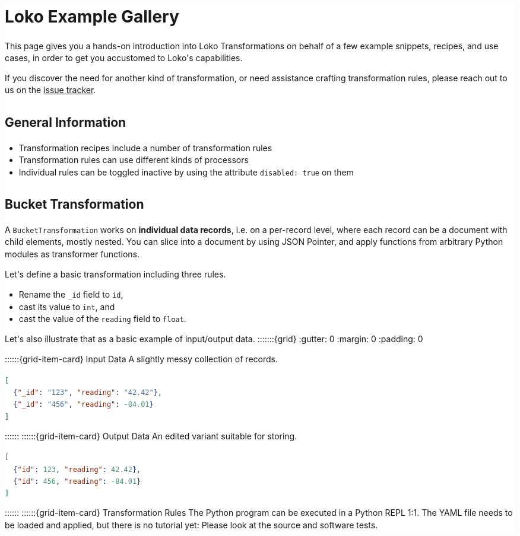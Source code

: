 # Loko Example Gallery

This page gives you a hands-on introduction into Loko Transformations on behalf
of a few example snippets, recipes, and use cases, in order to get you accustomed
to Loko's capabilities.

If you discover the need for another kind of transformation, or need assistance
crafting transformation rules, please reach out to us on the [issue tracker].

## General Information

- Transformation recipes include a number of transformation rules
- Transformation rules can use different kinds of processors
- Individual rules can be toggled inactive by using the attribute `disabled: true` on them


## Bucket Transformation
A `BucketTransformation` works on **individual data records**, i.e. on a per-record level,
where each record can be a document with child elements, mostly nested.
You can slice into a document by using JSON Pointer, and apply functions from
arbitrary Python modules as transformer functions.

Let's define a basic transformation including three rules.
- Rename the `_id` field to `id`,
- cast its value to `int`, and
- cast the value of the `reading` field to `float`. 

Let's also illustrate that as a basic example of input/output data.
:::::::{grid}
:gutter: 0
:margin: 0
:padding: 0

::::::{grid-item-card} Input Data
A slightly messy collection of records.
```json
[
  {"_id": "123", "reading": "42.42"},
  {"_id": "456", "reading": -84.01}
]
```
::::::
::::::{grid-item-card} Output Data
An edited variant suitable for storing.
```json
[
  {"id": 123, "reading": 42.42},
  {"id": 456, "reading": -84.01}
]
```
::::::
::::::{grid-item-card} Transformation Rules
The Python program can be executed in a Python REPL 1:1.
The YAML file needs to be loaded and applied, but there is
no tutorial yet: Please look at the source and software tests.


[issue tracker]: https://github.com/panodata/loko/issues
